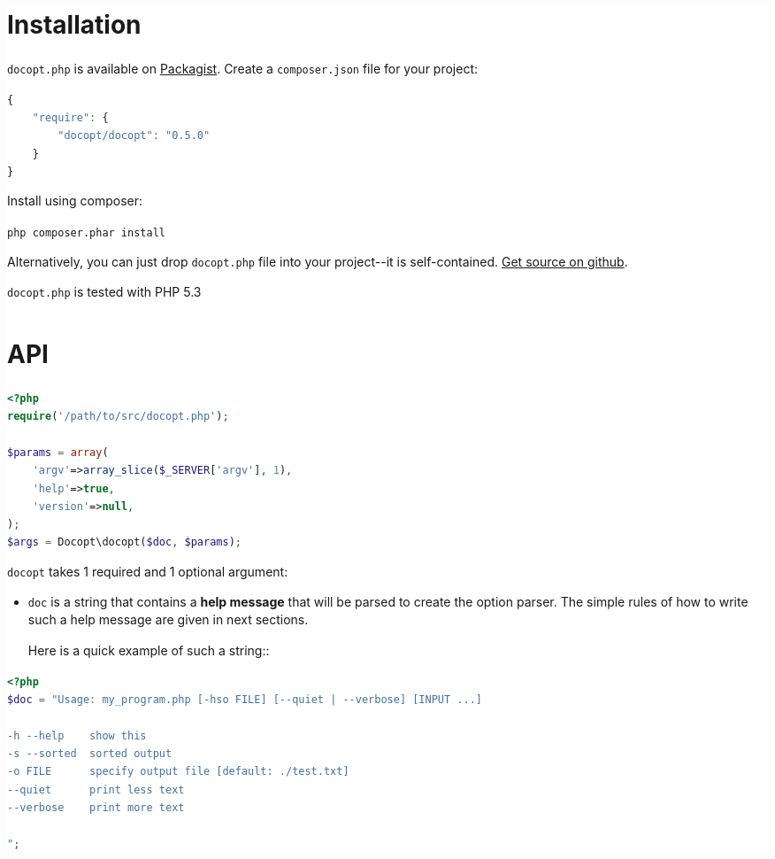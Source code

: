 
Installation
===============================================================================

`docopt.php` is available on 
[Packagist](http://packagist.org/packages/docopt/docopt). Create a 
`composer.json` file for your project:

```javascript
{
    "require": {
        "docopt/docopt": "0.5.0"
    }
}
```

Install using composer:

	php composer.phar install


Alternatively, you can just drop `docopt.php` file into your project--it is
self-contained. [Get source on github](http://github.com/docopt/docopt.php).

`docopt.php` is tested with PHP 5.3


API
===============================================================================

```php
<?php
require('/path/to/src/docopt.php');

$params = array(
	'argv'=>array_slice($_SERVER['argv'], 1),
	'help'=>true,
	'version'=>null,
);
$args = Docopt\docopt($doc, $params);
```

`docopt` takes 1 required and 1 optional argument:

- `doc` is a string that contains a **help message** that will be
  parsed to create the option parser.  The simple rules of how to write such a
  help message are given in next sections.
  
  Here is a quick example of such a string::

```php
<?php
$doc = "Usage: my_program.php [-hso FILE] [--quiet | --verbose] [INPUT ...]

-h --help    show this
-s --sorted  sorted output
-o FILE      specify output file [default: ./test.txt]
--quiet      print less text
--verbose    print more text

";
```
